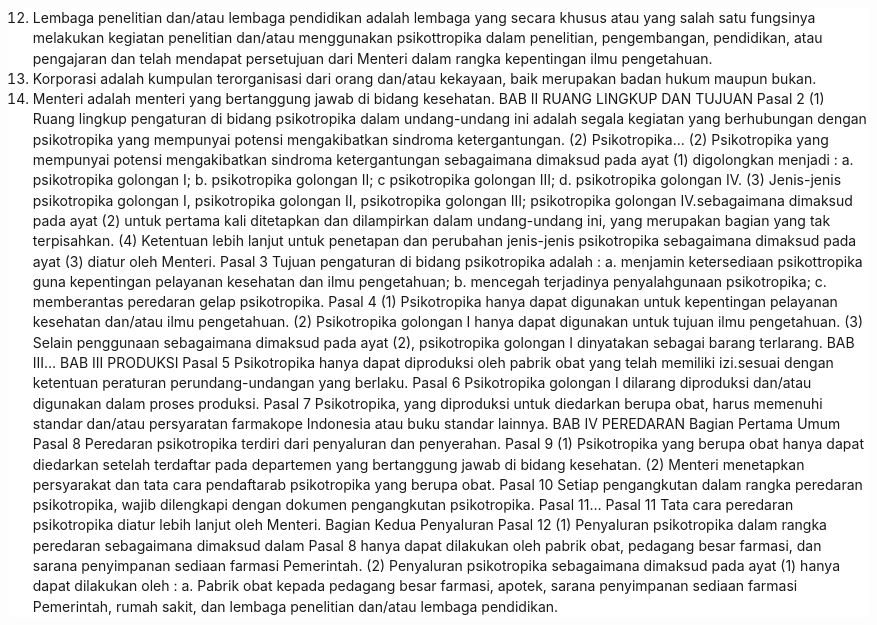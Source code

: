 12. Lembaga penelitian dan/atau lembaga pendidikan adalah lembaga yang secara khusus atau yang salah satu fungsinya melakukan kegiatan penelitian dan/atau menggunakan psikottropika dalam penelitian, pengembangan, pendidikan, atau pengajaran dan telah mendapat persetujuan dari Menteri dalam rangka kepentingan ilmu pengetahuan.
13. Korporasi adalah kumpulan terorganisasi dari orang dan/atau kekayaan, baik merupakan badan hukum maupun bukan.
14. Menteri adalah menteri yang bertanggung jawab di bidang kesehatan.
BAB II RUANG LINGKUP DAN TUJUAN
Pasal 2
(1) Ruang lingkup pengaturan di bidang psikotropika dalam undang-undang ini adalah segala kegiatan yang berhubungan dengan psikotropika yang mempunyai potensi mengakibatkan sindroma ketergantungan.
(2) Psikotropika...
(2) Psikotropika yang mempunyai potensi mengakibatkan sindroma ketergantungan sebagaimana dimaksud pada ayat (1) digolongkan menjadi :
a. psikotropika golongan I;
b. psikotropika golongan II; c psikotropika golongan III;
d. psikotropika golongan IV.
(3) Jenis-jenis psikotropika golongan I, psikotropika golongan II, psikotropika golongan III; psikotropika golongan IV.sebagaimana dimaksud pada ayat (2) untuk pertama kali ditetapkan dan dilampirkan dalam undang-undang ini, yang merupakan bagian yang tak terpisahkan.
(4) Ketentuan lebih lanjut untuk penetapan dan perubahan jenis-jenis psikotropika sebagaimana dimaksud pada ayat (3) diatur oleh Menteri.
Pasal 3
Tujuan pengaturan di bidang psikotropika adalah :
a. menjamin ketersediaan psikottropika guna kepentingan pelayanan kesehatan dan ilmu pengetahuan;
b. mencegah terjadinya penyalahgunaan psikotropika;
c. memberantas peredaran gelap psikotropika.
Pasal 4
(1) Psikotropika hanya dapat digunakan untuk kepentingan pelayanan kesehatan dan/atau ilmu pengetahuan.
(2) Psikotropika golongan I hanya dapat digunakan untuk tujuan ilmu pengetahuan.
(3) Selain penggunaan sebagaimana dimaksud pada ayat (2), psikotropika golongan I dinyatakan sebagai barang terlarang. BAB III…
BAB III PRODUKSI
Pasal 5
Psikotropika hanya dapat diproduksi oleh pabrik obat yang telah memiliki izi.sesuai dengan ketentuan peraturan perundang-undangan yang berlaku.
Pasal 6
Psikotropika golongan I dilarang diproduksi dan/atau digunakan dalam proses produksi.
Pasal 7
Psikotropika, yang diproduksi untuk diedarkan berupa obat, harus memenuhi standar dan/atau persyaratan farmakope Indonesia atau buku standar lainnya.
BAB IV PEREDARAN
Bagian Pertama Umum
Pasal 8
Peredaran psikotropika terdiri dari penyaluran dan penyerahan.
Pasal 9
(1) Psikotropika yang berupa obat hanya dapat diedarkan setelah terdaftar pada departemen yang bertanggung jawab di bidang kesehatan.
(2) Menteri menetapkan persyarakat dan tata cara pendaftarab psikotropika yang berupa obat.
Pasal 10
Setiap pengangkutan dalam rangka peredaran psikotropika, wajib dilengkapi dengan dokumen pengangkutan psikotropika. Pasal 11…
Pasal 11
Tata cara peredaran psikotropika diatur lebih lanjut oleh Menteri.
Bagian Kedua Penyaluran
Pasal 12
(1) Penyaluran psikotropika dalam rangka peredaran sebagaimana dimaksud dalam Pasal 8 hanya dapat dilakukan oleh pabrik obat, pedagang besar farmasi, dan sarana penyimpanan sediaan farmasi Pemerintah.
(2) Penyaluran psikotropika sebagaimana dimaksud pada ayat (1) hanya dapat dilakukan oleh :
a. Pabrik obat kepada pedagang besar farmasi, apotek, sarana penyimpanan sediaan farmasi Pemerintah, rumah sakit, dan lembaga penelitian dan/atau lembaga pendidikan.